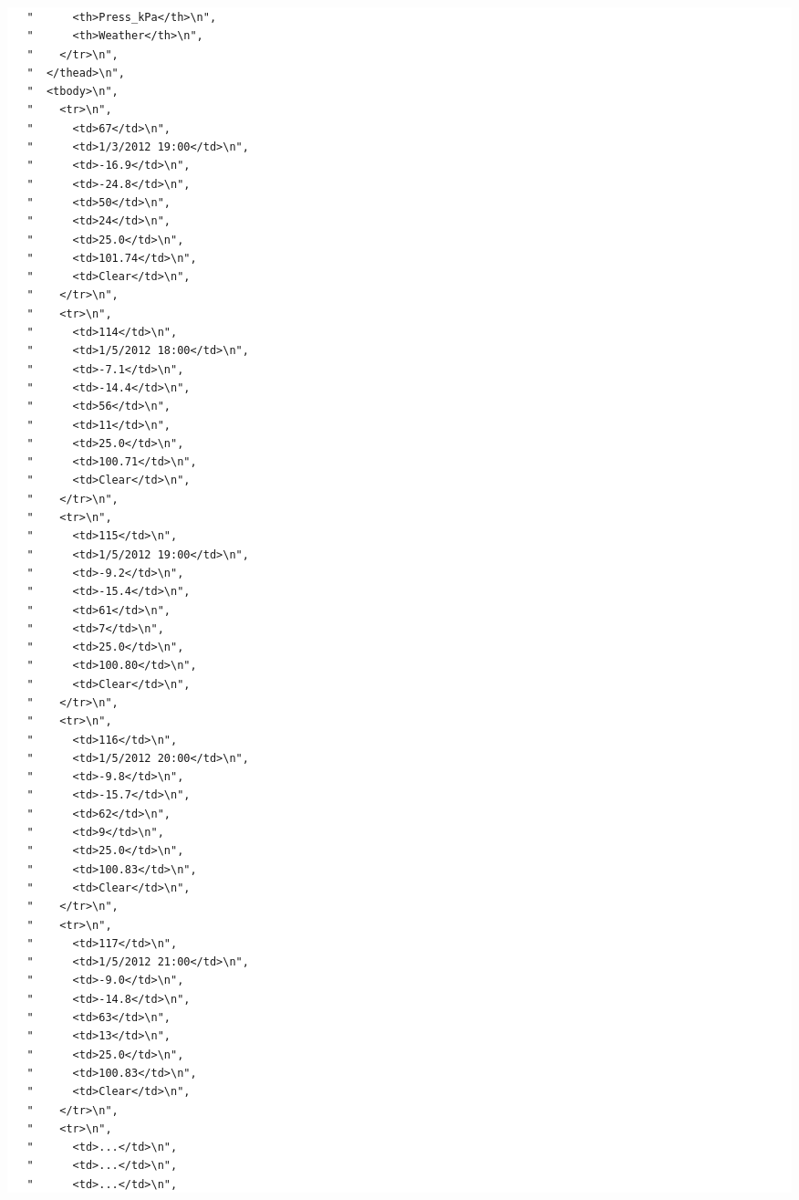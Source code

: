        "      <th>Press_kPa</th>\n",
       "      <th>Weather</th>\n",
       "    </tr>\n",
       "  </thead>\n",
       "  <tbody>\n",
       "    <tr>\n",
       "      <td>67</td>\n",
       "      <td>1/3/2012 19:00</td>\n",
       "      <td>-16.9</td>\n",
       "      <td>-24.8</td>\n",
       "      <td>50</td>\n",
       "      <td>24</td>\n",
       "      <td>25.0</td>\n",
       "      <td>101.74</td>\n",
       "      <td>Clear</td>\n",
       "    </tr>\n",
       "    <tr>\n",
       "      <td>114</td>\n",
       "      <td>1/5/2012 18:00</td>\n",
       "      <td>-7.1</td>\n",
       "      <td>-14.4</td>\n",
       "      <td>56</td>\n",
       "      <td>11</td>\n",
       "      <td>25.0</td>\n",
       "      <td>100.71</td>\n",
       "      <td>Clear</td>\n",
       "    </tr>\n",
       "    <tr>\n",
       "      <td>115</td>\n",
       "      <td>1/5/2012 19:00</td>\n",
       "      <td>-9.2</td>\n",
       "      <td>-15.4</td>\n",
       "      <td>61</td>\n",
       "      <td>7</td>\n",
       "      <td>25.0</td>\n",
       "      <td>100.80</td>\n",
       "      <td>Clear</td>\n",
       "    </tr>\n",
       "    <tr>\n",
       "      <td>116</td>\n",
       "      <td>1/5/2012 20:00</td>\n",
       "      <td>-9.8</td>\n",
       "      <td>-15.7</td>\n",
       "      <td>62</td>\n",
       "      <td>9</td>\n",
       "      <td>25.0</td>\n",
       "      <td>100.83</td>\n",
       "      <td>Clear</td>\n",
       "    </tr>\n",
       "    <tr>\n",
       "      <td>117</td>\n",
       "      <td>1/5/2012 21:00</td>\n",
       "      <td>-9.0</td>\n",
       "      <td>-14.8</td>\n",
       "      <td>63</td>\n",
       "      <td>13</td>\n",
       "      <td>25.0</td>\n",
       "      <td>100.83</td>\n",
       "      <td>Clear</td>\n",
       "    </tr>\n",
       "    <tr>\n",
       "      <td>...</td>\n",
       "      <td>...</td>\n",
       "      <td>...</td>\n",